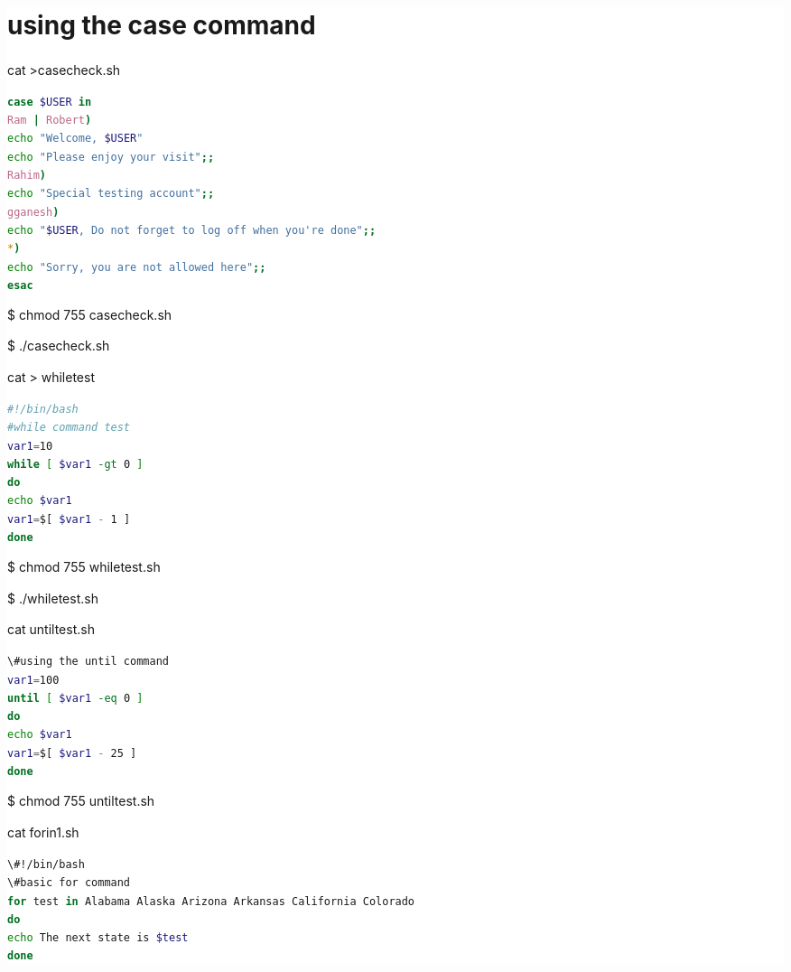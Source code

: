 # using the case command

cat >casecheck.sh 

```bash
case $USER in
Ram | Robert)
echo "Welcome, $USER"
echo "Please enjoy your visit";;
Rahim)
echo "Special testing account";;
gganesh)
echo "$USER, Do not forget to log off when you're done";;
*)
echo "Sorry, you are not allowed here";;
esac
```
$ chmod 755 casecheck.sh 
 
$ ./casecheck.sh 
 
cat > whiletest
```bash
#!/bin/bash
#while command test
var1=10
while [ $var1 -gt 0 ]
do
echo $var1
var1=$[ $var1 - 1 ]
done
```
$ chmod 755 whiletest.sh
 
$ ./whiletest.sh
 
 
cat untiltest.sh 
```bash
\#using the until command
var1=100
until [ $var1 -eq 0 ]
do
echo $var1
var1=$[ $var1 - 25 ]
done
``` 
$ chmod 755 untiltest.sh
 
 
 
cat forin1.sh 
```bash
\#!/bin/bash
\#basic for command
for test in Alabama Alaska Arizona Arkansas California Colorado
do
echo The next state is $test
done
 ```
 